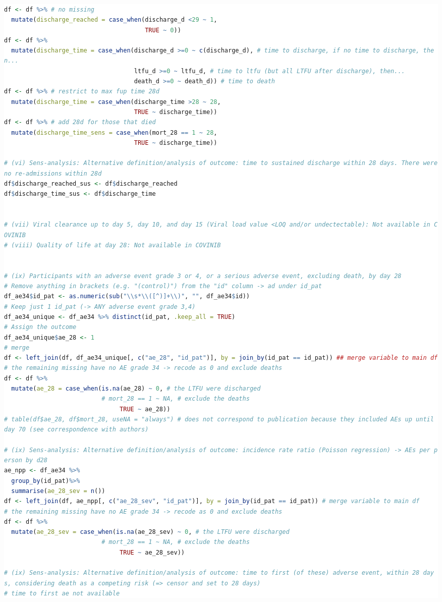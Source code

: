 ```r
df <- df %>% # no missing
  mutate(discharge_reached = case_when(discharge_d <29 ~ 1,
                                       TRUE ~ 0))
df <- df %>% 
  mutate(discharge_time = case_when(discharge_d >=0 ~ c(discharge_d), # time to discharge, if no time to discharge, then...
                                    ltfu_d >=0 ~ ltfu_d, # time to ltfu (but all LTFU after discharge), then...
                                    death_d >=0 ~ death_d)) # time to death
df <- df %>% # restrict to max fup time 28d
  mutate(discharge_time = case_when(discharge_time >28 ~ 28,
                                    TRUE ~ discharge_time))
df <- df %>% # add 28d for those that died
  mutate(discharge_time_sens = case_when(mort_28 == 1 ~ 28,
                                    TRUE ~ discharge_time))

# (vi) Sens-analysis: Alternative definition/analysis of outcome: time to sustained discharge within 28 days. There were no re-admissions within 28d
df$discharge_reached_sus <- df$discharge_reached
df$discharge_time_sus <- df$discharge_time


# (vii) Viral clearance up to day 5, day 10, and day 15 (Viral load value <LOQ and/or undectectable): Not available in COVINIB
# (viii) Quality of life at day 28: Not available in COVINIB


# (ix) Participants with an adverse event grade 3 or 4, or a serious adverse event, excluding death, by day 28
# Remove anything in brackets (e.g. "(control)") from the "id" column -> ad under id_pat
df_ae34$id_pat <- as.numeric(sub("\\s*\\([^)]+\\)", "", df_ae34$id))
# Keep just 1 id_pat (-> ANY adverse event grade 3,4) 
df_ae34_unique <- df_ae34 %>% distinct(id_pat, .keep_all = TRUE)
# Assign the outcome
df_ae34_unique$ae_28 <- 1
# merge
df <- left_join(df, df_ae34_unique[, c("ae_28", "id_pat")], by = join_by(id_pat == id_pat)) ## merge variable to main df
# the remaining missing have no AE grade 34 -> recode as 0 and exclude deaths
df <- df %>% 
  mutate(ae_28 = case_when(is.na(ae_28) ~ 0, # the LTFU were discharged
                           # mort_28 == 1 ~ NA, # exclude the deaths
                                TRUE ~ ae_28))
# table(df$ae_28, df$mort_28, useNA = "always") # does not correspond to publication because they included AEs up until day 70 (see correspondence with authors)

# (ix) Sens-analysis: Alternative definition/analysis of outcome: incidence rate ratio (Poisson regression) -> AEs per person by d28
ae_npp <- df_ae34 %>% 
  group_by(id_pat)%>%  
  summarise(ae_28_sev = n())
df <- left_join(df, ae_npp[, c("ae_28_sev", "id_pat")], by = join_by(id_pat == id_pat)) # merge variable to main df
# the remaining missing have no AE grade 34 -> recode as 0 and exclude deaths
df <- df %>% 
  mutate(ae_28_sev = case_when(is.na(ae_28_sev) ~ 0, # the LTFU were discharged
                           # mort_28 == 1 ~ NA, # exclude the deaths
                                TRUE ~ ae_28_sev))

# (ix) Sens-analysis: Alternative definition/analysis of outcome: time to first (of these) adverse event, within 28 days, considering death as a competing risk (=> censor and set to 28 days)
# time to first ae not available

```